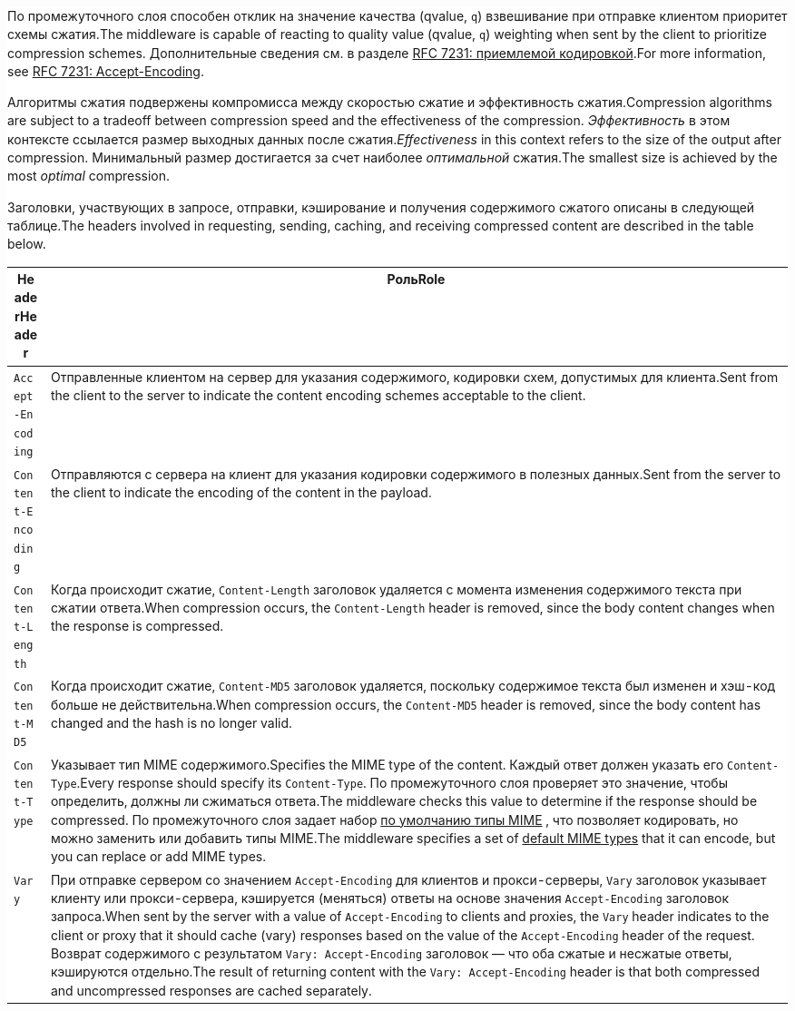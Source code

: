 <span data-ttu-id="5edc9-153">По промежуточного слоя способен отклик на значение качества (qvalue, `q`) взвешивание при отправке клиентом приоритет схемы сжатия.</span><span class="sxs-lookup"><span data-stu-id="5edc9-153">The middleware is capable of reacting to quality value (qvalue, `q`) weighting when sent by the client to prioritize compression schemes.</span></span> <span data-ttu-id="5edc9-154">Дополнительные сведения см. в разделе [RFC 7231: приемлемой кодировкой](https://tools.ietf.org/html/rfc7231#section-5.3.4).</span><span class="sxs-lookup"><span data-stu-id="5edc9-154">For more information, see [RFC 7231: Accept-Encoding](https://tools.ietf.org/html/rfc7231#section-5.3.4).</span></span>

<span data-ttu-id="5edc9-155">Алгоритмы сжатия подвержены компромисса между скоростью сжатие и эффективность сжатия.</span><span class="sxs-lookup"><span data-stu-id="5edc9-155">Compression algorithms are subject to a tradeoff between compression speed and the effectiveness of the compression.</span></span> <span data-ttu-id="5edc9-156">*Эффективность* в этом контексте ссылается размер выходных данных после сжатия.</span><span class="sxs-lookup"><span data-stu-id="5edc9-156">*Effectiveness* in this context refers to the size of the output after compression.</span></span> <span data-ttu-id="5edc9-157">Минимальный размер достигается за счет наиболее *оптимальной* сжатия.</span><span class="sxs-lookup"><span data-stu-id="5edc9-157">The smallest size is achieved by the most *optimal* compression.</span></span>

<span data-ttu-id="5edc9-158">Заголовки, участвующих в запросе, отправки, кэширование и получения содержимого сжатого описаны в следующей таблице.</span><span class="sxs-lookup"><span data-stu-id="5edc9-158">The headers involved in requesting, sending, caching, and receiving compressed content are described in the table below.</span></span>

| <span data-ttu-id="5edc9-159">Header</span><span class="sxs-lookup"><span data-stu-id="5edc9-159">Header</span></span>             | <span data-ttu-id="5edc9-160">Роль</span><span class="sxs-lookup"><span data-stu-id="5edc9-160">Role</span></span> |
| ------------------ | ---- |
| `Accept-Encoding`  | <span data-ttu-id="5edc9-161">Отправленные клиентом на сервер для указания содержимого, кодировки схем, допустимых для клиента.</span><span class="sxs-lookup"><span data-stu-id="5edc9-161">Sent from the client to the server to indicate the content encoding schemes acceptable to the client.</span></span> |
| `Content-Encoding` | <span data-ttu-id="5edc9-162">Отправляются с сервера на клиент для указания кодировки содержимого в полезных данных.</span><span class="sxs-lookup"><span data-stu-id="5edc9-162">Sent from the server to the client to indicate the encoding of the content in the payload.</span></span> |
| `Content-Length`   | <span data-ttu-id="5edc9-163">Когда происходит сжатие, `Content-Length` заголовок удаляется с момента изменения содержимого текста при сжатии ответа.</span><span class="sxs-lookup"><span data-stu-id="5edc9-163">When compression occurs, the `Content-Length` header is removed, since the body content changes when the response is compressed.</span></span> |
| `Content-MD5`      | <span data-ttu-id="5edc9-164">Когда происходит сжатие, `Content-MD5` заголовок удаляется, поскольку содержимое текста был изменен и хэш-код больше не действительна.</span><span class="sxs-lookup"><span data-stu-id="5edc9-164">When compression occurs, the `Content-MD5` header is removed, since the body content has changed and the hash is no longer valid.</span></span> |
| `Content-Type`     | <span data-ttu-id="5edc9-165">Указывает тип MIME содержимого.</span><span class="sxs-lookup"><span data-stu-id="5edc9-165">Specifies the MIME type of the content.</span></span> <span data-ttu-id="5edc9-166">Каждый ответ должен указать его `Content-Type`.</span><span class="sxs-lookup"><span data-stu-id="5edc9-166">Every response should specify its `Content-Type`.</span></span> <span data-ttu-id="5edc9-167">По промежуточного слоя проверяет это значение, чтобы определить, должны ли сжиматься ответа.</span><span class="sxs-lookup"><span data-stu-id="5edc9-167">The middleware checks this value to determine if the response should be compressed.</span></span> <span data-ttu-id="5edc9-168">По промежуточного слоя задает набор [по умолчанию типы MIME](#mime-types) , что позволяет кодировать, но можно заменить или добавить типы MIME.</span><span class="sxs-lookup"><span data-stu-id="5edc9-168">The middleware specifies a set of [default MIME types](#mime-types) that it can encode, but you can replace or add MIME types.</span></span> |
| `Vary`             | <span data-ttu-id="5edc9-169">При отправке сервером со значением `Accept-Encoding` для клиентов и прокси-серверы, `Vary` заголовок указывает клиенту или прокси-сервера, кэшируется (меняться) ответы на основе значения `Accept-Encoding` заголовок запроса.</span><span class="sxs-lookup"><span data-stu-id="5edc9-169">When sent by the server with a value of `Accept-Encoding` to clients and proxies, the `Vary` header indicates to the client or proxy that it should cache (vary) responses based on the value of the `Accept-Encoding` header of the request.</span></span> <span data-ttu-id="5edc9-170">Возврат содержимого с результатом `Vary: Accept-Encoding` заголовок — что оба сжатые и несжатые ответы, кэшируются отдельно.</span><span class="sxs-lookup"><span data-stu-id="5edc9-170">The result of returning content with the `Vary: Accept-Encoding` header is that both compressed and uncompressed responses are cached separately.</span></span> |
